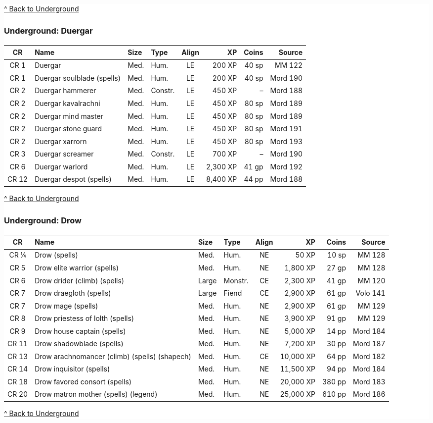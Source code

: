 
[^ Back to Underground](#underground)

### Underground: Duergar
|  CR   | Name | Size | Type | Align |  XP  | Coins | Source |
| :---: | :--- | :--- | :--- | :---: | ---: | ----: | -----: |
| CR 1 | Duergar | Med. | Hum. | LE | 200 XP | 40 sp | MM 122 |
| CR 1 | Duergar soulblade (spells) | Med. | Hum. | LE | 200 XP | 40 sp | Mord 190 |
| CR 2 | Duergar hammerer | Med. | Constr. | LE | 450 XP | – | Mord 188 |
| CR 2 | Duergar kavalrachni | Med. | Hum. | LE | 450 XP | 80 sp | Mord 189 |
| CR 2 | Duergar mind master | Med. | Hum. | LE | 450 XP | 80 sp | Mord 189 |
| CR 2 | Duergar stone guard | Med. | Hum. | LE | 450 XP | 80 sp | Mord 191 |
| CR 2 | Duergar xarrorn | Med. | Hum. | LE | 450 XP | 80 sp | Mord 193 |
| CR 3 | Duergar screamer | Med. | Constr. | LE | 700 XP | – | Mord 190 |
| CR 6 | Duergar warlord | Med. | Hum. | LE | 2,300 XP | 41 gp | Mord 192 |
| CR 12 | Duergar despot (spells) | Med. | Hum. | LE | 8,400 XP | 44 pp | Mord 188 |

[^ Back to Underground](#underground)

### Underground: Drow
|  CR   | Name | Size | Type | Align |  XP  | Coins | Source |
| :---: | :--- | :--- | :--- | :---: | ---: | ----: | -----: |
| CR ¼ | Drow (spells) | Med. | Hum. | NE | 50 XP | 10 sp | MM 128 |
| CR 5 | Drow elite warrior (spells) | Med. | Hum. | NE | 1,800 XP | 27 gp | MM 128 |
| CR 6 | Drow drider (climb) (spells) | Large | Monstr. | CE | 2,300 XP | 41 gp | MM 120 |
| CR 7 | Drow draegloth (spells) | Large | Fiend | CE | 2,900 XP | 61 gp | Volo 141 |
| CR 7 | Drow mage (spells) | Med. | Hum. | NE | 2,900 XP | 61 gp | MM 129 |
| CR 8 | Drow priestess of lolth (spells) | Med. | Hum. | NE | 3,900 XP | 91 gp | MM 129 |
| CR 9 | Drow house captain (spells) | Med. | Hum. | NE | 5,000 XP | 14 pp | Mord 184 |
| CR 11 | Drow shadowblade (spells) | Med. | Hum. | NE | 7,200 XP | 30 pp | Mord 187 |
| CR 13 | Drow arachnomancer (climb) (spells) (shapech) | Med. | Hum. | CE | 10,000 XP | 64 pp | Mord 182 |
| CR 14 | Drow inquisitor (spells) | Med. | Hum. | NE | 11,500 XP | 94 pp | Mord 184 |
| CR 18 | Drow favored consort (spells) | Med. | Hum. | NE | 20,000 XP | 380 pp | Mord 183 |
| CR 20 | Drow matron mother (spells) (legend) | Med. | Hum. | NE | 25,000 XP | 610 pp | Mord 186 |

[^ Back to Underground](#underground)
